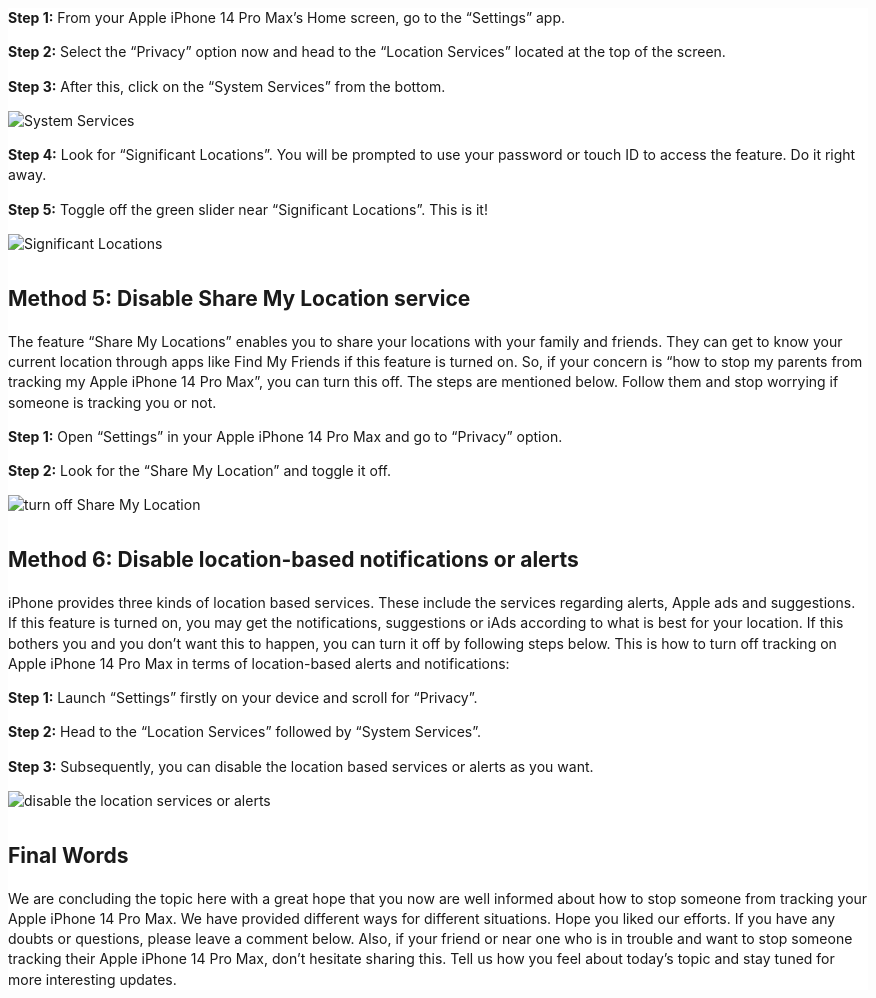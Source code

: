 **Step 1:** From your Apple iPhone 14 Pro Max’s Home screen, go to the “Settings” app.

**Step 2:** Select the “Privacy” option now and head to the “Location Services” located at the top of the screen.

**Step 3:** After this, click on the “System Services” from the bottom.

![System Services](https://images.wondershare.com/drfone/article/2019/09/disable-significant-locations-1.jpg)

**Step 4:** Look for “Significant Locations”. You will be prompted to use your password or touch ID to access the feature. Do it right away.

**Step 5:** Toggle off the green slider near “Significant Locations”. This is it!

![Significant Locations](https://images.wondershare.com/drfone/article/2019/09/disable-significant-locations-2.jpg)

## Method 5: Disable Share My Location service

The feature “Share My Locations” enables you to share your locations with your family and friends. They can get to know your current location through apps like Find My Friends if this feature is turned on. So, if your concern is “how to stop my parents from tracking my Apple iPhone 14 Pro Max”, you can turn this off. The steps are mentioned below. Follow them and stop worrying if someone is tracking you or not.

**Step 1:** Open “Settings” in your Apple iPhone 14 Pro Max and go to “Privacy” option.

**Step 2:** Look for the “Share My Location” and toggle it off.

![turn off Share My Location](https://images.wondershare.com/drfone/article/2019/09/disable-share-my-location.jpg)

## Method 6: Disable location-based notifications or alerts

iPhone provides three kinds of location based services. These include the services regarding alerts, Apple ads and suggestions. If this feature is turned on, you may get the notifications, suggestions or iAds according to what is best for your location. If this bothers you and you don’t want this to happen, you can turn it off by following steps below. This is how to turn off tracking on Apple iPhone 14 Pro Max in terms of location-based alerts and notifications:

**Step 1:** Launch “Settings” firstly on your device and scroll for “Privacy”.

**Step 2:** Head to the “Location Services” followed by “System Services”.

**Step 3:** Subsequently, you can disable the location based services or alerts as you want.

![disable the location services or alerts](https://images.wondershare.com/drfone/article/2019/09/disable-location-based-alerts.jpg)

## Final Words

We are concluding the topic here with a great hope that you now are well informed about how to stop someone from tracking your Apple iPhone 14 Pro Max. We have provided different ways for different situations. Hope you liked our efforts. If you have any doubts or questions, please leave a comment below. Also, if your friend or near one who is in trouble and want to stop someone tracking their Apple iPhone 14 Pro Max, don’t hesitate sharing this. Tell us how you feel about today’s topic and stay tuned for more interesting updates.
